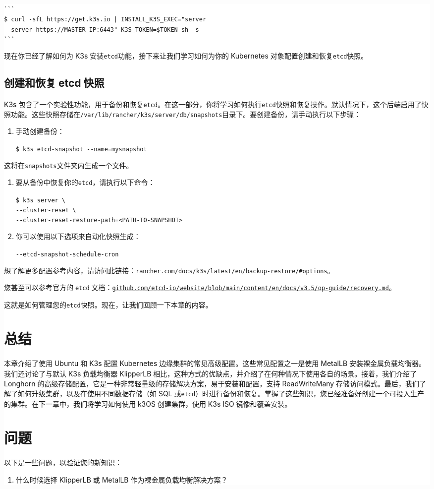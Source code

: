     ```
    $ curl -sfL https://get.k3s.io | INSTALL_K3S_EXEC="server 
    --server https://MASTER_IP:6443" K3S_TOKEN=$TOKEN sh -s -
    ```

现在你已经了解如何为 K3s 安装`etcd`功能，接下来让我们学习如何为你的 Kubernetes 对象配置创建和恢复`etcd`快照。

## 创建和恢复 etcd 快照

K3s 包含了一个实验性功能，用于备份和恢复`etcd`。在这一部分，你将学习如何执行`etcd`快照和恢复操作。默认情况下，这个后端启用了快照功能。这些快照存储在`/var/lib/rancher/k3s/server/db/snapshots`目录下。要创建备份，请手动执行以下步骤：

1.  手动创建备份：

    ```
    $ k3s etcd-snapshot --name=mysnapshot
    ```

这将在`snapshots`文件夹内生成一个文件。

1.  要从备份中恢复你的`etcd`，请执行以下命令：

    ```
    $ k3s server \
    --cluster-reset \
    --cluster-reset-restore-path=<PATH-TO-SNAPSHOT>
    ```

1.  你可以使用以下选项来自动化快照生成：

    ```
    --etcd-snapshot-schedule-cron
    ```

想了解更多配置参考内容，请访问此链接：[`rancher.com/docs/k3s/latest/en/backup-restore/#options`](https://rancher.com/docs/k3s/latest/en/backup-restore/#options)。

您甚至可以参考官方的 `etcd` 文档：[`github.com/etcd-io/website/blob/main/content/en/docs/v3.5/op-guide/recovery.md`](https://github.com/etcd-io/website/blob/main/content/en/docs/v3.5/op-guide/recovery.md)。

这就是如何管理您的`etcd`快照。现在，让我们回顾一下本章的内容。

# 总结

本章介绍了使用 Ubuntu 和 K3s 配置 Kubernetes 边缘集群的常见高级配置。这些常见配置之一是使用 MetalLB 安装裸金属负载均衡器。我们还讨论了与默认 K3s 负载均衡器 KlipperLB 相比，这种方式的优缺点，并介绍了在何种情况下使用各自的场景。接着，我们介绍了 Longhorn 的高级存储配置，它是一种非常轻量级的存储解决方案，易于安装和配置，支持 ReadWriteMany 存储访问模式。最后，我们了解了如何升级集群，以及在使用不同数据存储（如 SQL 或`etcd`）时进行备份和恢复。掌握了这些知识，您已经准备好创建一个可投入生产的集群。在下一章中，我们将学习如何使用 k3OS 创建集群，使用 K3s ISO 镜像和覆盖安装。

# 问题

以下是一些问题，以验证您的新知识：

1.  什么时候选择 KlipperLB 或 MetalLB 作为裸金属负载均衡解决方案？
